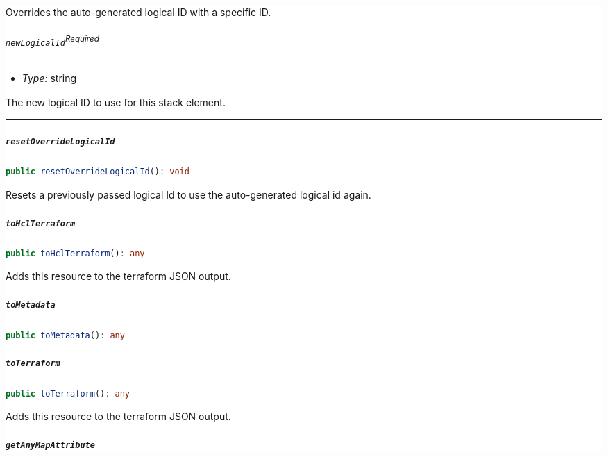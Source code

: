 Overrides the auto-generated logical ID with a specific ID.

###### `newLogicalId`<sup>Required</sup> <a name="newLogicalId" id="rhizo-co-terraform-provider-oci.dataOciIdentityDomainsResourceTypeSchemaAttributes.DataOciIdentityDomainsResourceTypeSchemaAttributes.overrideLogicalId.parameter.newLogicalId"></a>

- *Type:* string

The new logical ID to use for this stack element.

---

##### `resetOverrideLogicalId` <a name="resetOverrideLogicalId" id="rhizo-co-terraform-provider-oci.dataOciIdentityDomainsResourceTypeSchemaAttributes.DataOciIdentityDomainsResourceTypeSchemaAttributes.resetOverrideLogicalId"></a>

```typescript
public resetOverrideLogicalId(): void
```

Resets a previously passed logical Id to use the auto-generated logical id again.

##### `toHclTerraform` <a name="toHclTerraform" id="rhizo-co-terraform-provider-oci.dataOciIdentityDomainsResourceTypeSchemaAttributes.DataOciIdentityDomainsResourceTypeSchemaAttributes.toHclTerraform"></a>

```typescript
public toHclTerraform(): any
```

Adds this resource to the terraform JSON output.

##### `toMetadata` <a name="toMetadata" id="rhizo-co-terraform-provider-oci.dataOciIdentityDomainsResourceTypeSchemaAttributes.DataOciIdentityDomainsResourceTypeSchemaAttributes.toMetadata"></a>

```typescript
public toMetadata(): any
```

##### `toTerraform` <a name="toTerraform" id="rhizo-co-terraform-provider-oci.dataOciIdentityDomainsResourceTypeSchemaAttributes.DataOciIdentityDomainsResourceTypeSchemaAttributes.toTerraform"></a>

```typescript
public toTerraform(): any
```

Adds this resource to the terraform JSON output.

##### `getAnyMapAttribute` <a name="getAnyMapAttribute" id="rhizo-co-terraform-provider-oci.dataOciIdentityDomainsResourceTypeSchemaAttributes.DataOciIdentityDomainsResourceTypeSchemaAttributes.getAnyMapAttribute"></a>
